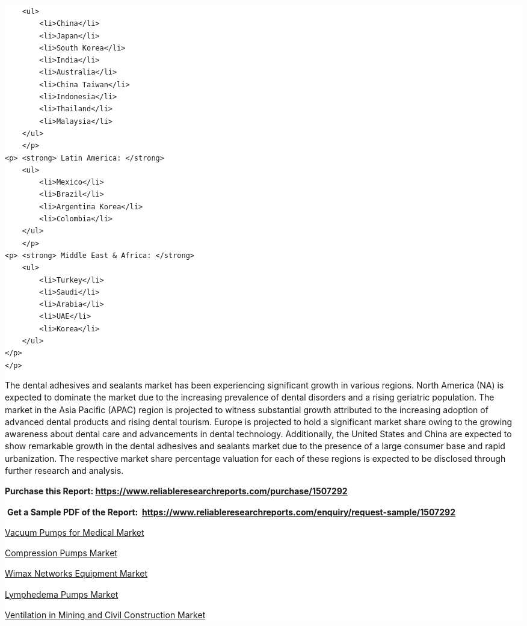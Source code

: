         <ul>
            <li>China</li>
            <li>Japan</li>
            <li>South Korea</li>
            <li>India</li>
            <li>Australia</li>
            <li>China Taiwan</li>
            <li>Indonesia</li>
            <li>Thailand</li>
            <li>Malaysia</li>
        </ul>
        </p> 
    <p> <strong> Latin America: </strong>
        <ul>
            <li>Mexico</li>
            <li>Brazil</li>
            <li>Argentina Korea</li>
            <li>Colombia</li>
        </ul>
        </p> 
    <p> <strong> Middle East & Africa: </strong>
        <ul>
            <li>Turkey</li>
            <li>Saudi</li>
            <li>Arabia</li>
            <li>UAE</li>
            <li>Korea</li>
        </ul>
    </p>
    </p>
<p><p>The dental adhesives and sealants market has been experiencing significant growth in various regions. North America (NA) is expected to dominate the market due to the increasing prevalence of dental disorders and a rising geriatric population. The market in the Asia Pacific (APAC) region is projected to witness substantial growth attributed to the increasing adoption of advanced dental products and rising dental tourism. Europe is projected to hold a significant market share owing to the growing awareness about dental care and advancements in dental technology. Additionally, the United States and China are expected to show remarkable growth in the dental adhesives and sealants market due to the presence of a large consumer base and rapid urbanization. The respective market share percentage valuation for each of these regions is expected to be disclosed through further research and analysis.</p></p>
<p><strong>Purchase this Report: <a href="https://www.reliableresearchreports.com/purchase/1507292">https://www.reliableresearchreports.com/purchase/1507292</a></strong></p>
<p>&nbsp;<strong>Get a Sample PDF of the Report:&nbsp;&nbsp;<a href="https://www.reliableresearchreports.com/enquiry/request-sample/1507292">https://www.reliableresearchreports.com/enquiry/request-sample/1507292</a></strong></p>
<p><strong></strong></p>
<p><p><a href="https://www.linkedin.com/pulse/vacuum-pumps-medical-market-size-forecast-2023-2030/">Vacuum Pumps for Medical Market</a></p><p><a href="https://medium.com/@edenkrajcik/compression-pumps-market-the-key-to-successful-business-strategy-forecast-till-2030-a56861d1674f">Compression Pumps Market</a></p><p><a href="https://www.linkedin.com/pulse/wimax-networks-equipment-market-size-forecast/">Wimax Networks Equipment Market</a></p><p><a href="https://medium.com/@jensenklein/lymphedema-pumps-market-insights-into-market-cagr-market-trends-and-growth-strategies-07b18b94ab0b">Lymphedema Pumps Market</a></p><p><a href="https://www.linkedin.com/pulse/ventilation-mining-civil-construction-market-size/">Ventilation in Mining and Civil Construction Market</a></p></p>